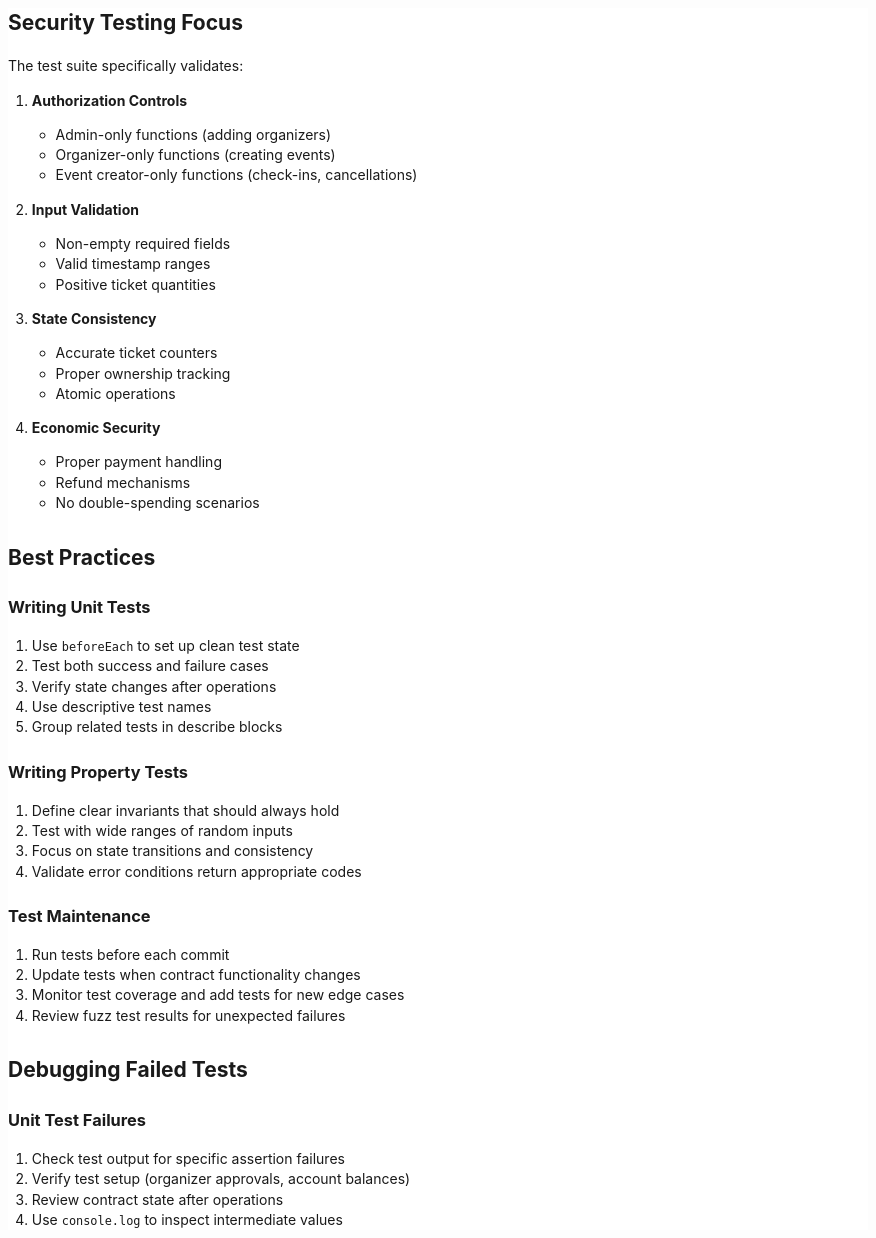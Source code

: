## Security Testing Focus

The test suite specifically validates:

1. **Authorization Controls**
   - Admin-only functions (adding organizers)
   - Organizer-only functions (creating events)
   - Event creator-only functions (check-ins, cancellations)

2. **Input Validation**
   - Non-empty required fields
   - Valid timestamp ranges
   - Positive ticket quantities

3. **State Consistency**
   - Accurate ticket counters
   - Proper ownership tracking
   - Atomic operations

4. **Economic Security**
   - Proper payment handling
   - Refund mechanisms
   - No double-spending scenarios

## Best Practices

### Writing Unit Tests
1. Use `beforeEach` to set up clean test state
2. Test both success and failure cases
3. Verify state changes after operations
4. Use descriptive test names
5. Group related tests in describe blocks

### Writing Property Tests
1. Define clear invariants that should always hold
2. Test with wide ranges of random inputs
3. Focus on state transitions and consistency
4. Validate error conditions return appropriate codes

### Test Maintenance
1. Run tests before each commit
2. Update tests when contract functionality changes
3. Monitor test coverage and add tests for new edge cases
4. Review fuzz test results for unexpected failures

## Debugging Failed Tests

### Unit Test Failures
1. Check test output for specific assertion failures
2. Verify test setup (organizer approvals, account balances)
3. Review contract state after operations
4. Use `console.log` to inspect intermediate values

